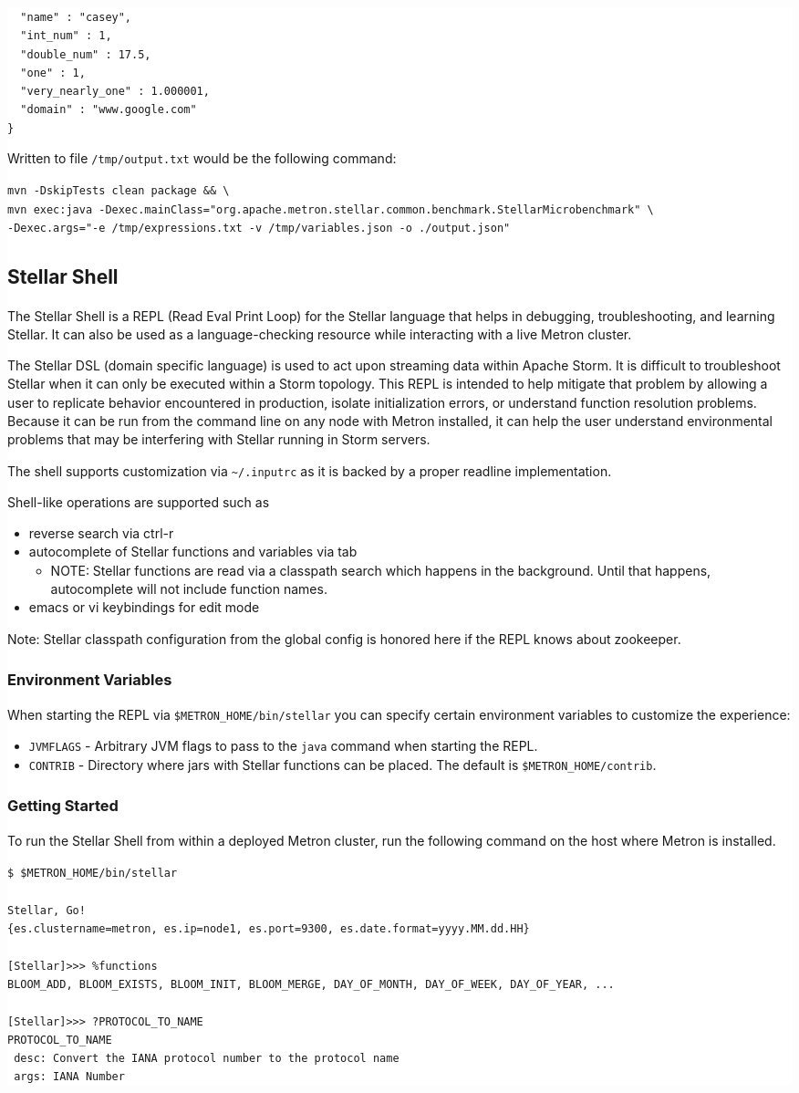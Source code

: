 ```
  "name" : "casey",
  "int_num" : 1,
  "double_num" : 17.5,
  "one" : 1,
  "very_nearly_one" : 1.000001,
  "domain" : "www.google.com"
}
```

Written to file `/tmp/output.txt` would be the following command:
```
mvn -DskipTests clean package && \
mvn exec:java -Dexec.mainClass="org.apache.metron.stellar.common.benchmark.StellarMicrobenchmark" \
-Dexec.args="-e /tmp/expressions.txt -v /tmp/variables.json -o ./output.json"
 ```

## Stellar Shell

The Stellar Shell is a REPL (Read Eval Print Loop) for the Stellar language that helps in debugging, troubleshooting, and learning Stellar.  It can also be used as a language-checking resource while interacting with a live Metron cluster.

The Stellar DSL (domain specific language) is used to act upon streaming data within Apache Storm.  It is difficult to troubleshoot Stellar when it can only be executed within a Storm topology.  This REPL is intended to help mitigate that problem by allowing a user to replicate behavior encountered in production, isolate initialization errors, or understand function resolution problems.  Because it can be run from the command line on any node with Metron installed, it can help the user understand environmental problems that may be interfering with Stellar running in Storm servers.

The shell supports customization via `~/.inputrc` as it is
backed by a proper readline implementation.  

Shell-like operations are supported such as 
* reverse search via ctrl-r
* autocomplete of Stellar functions and variables via tab
  * NOTE: Stellar functions are read via a classpath search which
    happens in the background.  Until that happens, autocomplete will not include function names. 
* emacs or vi keybindings for edit mode

Note: Stellar classpath configuration from the global config is honored here if the REPL knows about zookeeper.

### Environment Variables
When starting the REPL via `$METRON_HOME/bin/stellar` you can specify
certain environment variables to customize the experience:
* `JVMFLAGS` - Arbitrary JVM flags to pass to the `java` command when starting the REPL.
* `CONTRIB` - Directory where jars with Stellar functions can be placed.  The default is `$METRON_HOME/contrib`.

### Getting Started

To run the Stellar Shell from within a deployed Metron cluster, run the following command on the host where Metron is installed.
```
$ $METRON_HOME/bin/stellar

Stellar, Go!
{es.clustername=metron, es.ip=node1, es.port=9300, es.date.format=yyyy.MM.dd.HH}

[Stellar]>>> %functions
BLOOM_ADD, BLOOM_EXISTS, BLOOM_INIT, BLOOM_MERGE, DAY_OF_MONTH, DAY_OF_WEEK, DAY_OF_YEAR, ...

[Stellar]>>> ?PROTOCOL_TO_NAME
PROTOCOL_TO_NAME
 desc: Convert the IANA protocol number to the protocol name       
 args: IANA Number                                                 
```